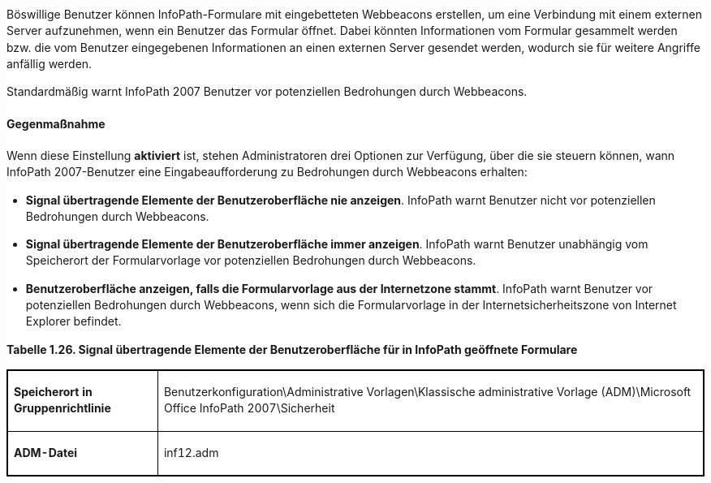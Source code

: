 Böswillige Benutzer können InfoPath-Formulare mit eingebetteten Webbeacons erstellen, um eine Verbindung mit einem externen Server aufzunehmen, wenn ein Benutzer das Formular öffnet. Dabei könnten Informationen vom Formular gesammelt werden bzw. die vom Benutzer eingegebenen Informationen an einen externen Server gesendet werden, wodurch sie für weitere Angriffe anfällig werden.

Standardmäßig warnt InfoPath 2007 Benutzer vor potenziellen Bedrohungen durch Webbeacons.

#### Gegenmaßnahme

Wenn diese Einstellung **aktiviert** ist, stehen Administratoren drei Optionen zur Verfügung, über die sie steuern können, wann InfoPath 2007-Benutzer eine Eingabeaufforderung zu Bedrohungen durch Webbeacons erhalten:
* **Signal übertragende Elemente der Benutzeroberfläche nie anzeigen**. InfoPath warnt Benutzer nicht vor potenziellen Bedrohungen durch Webbeacons.

* **Signal übertragende Elemente der Benutzeroberfläche immer anzeigen**. InfoPath warnt Benutzer unabhängig vom Speicherort der Formularvorlage vor potenziellen Bedrohungen durch Webbeacons.

* **Benutzeroberfläche anzeigen, falls die Formularvorlage aus der Internetzone stammt**. InfoPath warnt Benutzer vor potenziellen Bedrohungen durch Webbeacons, wenn sich die Formularvorlage in der Internetsicherheitszone von Internet Explorer befindet.


**Tabelle 1.26. Signal übertragende Elemente der Benutzeroberfläche für in InfoPath geöffnete Formulare**
<p> </p>
<table style="border:1px solid black;">

<tr>

<td style="border:1px solid black;">


**Speicherort in Gruppenrichtlinie**

</td>

<td style="border:1px solid black;">


Benutzerkonfiguration\Administrative Vorlagen\Klassische administrative Vorlage (ADM)\Microsoft Office InfoPath 2007\Sicherheit

</td>

</tr>

<tr>

<td style="border:1px solid black;">


**ADM-Datei**

</td>

<td style="border:1px solid black;">


inf12.adm

</td>
